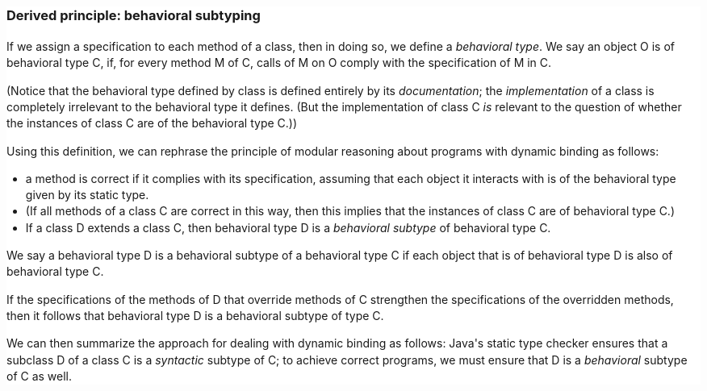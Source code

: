 ### Derived principle: behavioral subtyping

If we assign a specification to each method of a class, then in doing so, we define a _behavioral type_. We say an object O is of behavioral type C, if, for every method M of C, calls of M on O comply with the specification of M in C.

(Notice that the behavioral type defined by class is defined entirely by its _documentation_; the _implementation_ of a class is completely irrelevant to the behavioral type it defines. (But the implementation of class C _is_ relevant to the question of whether the instances of class C are of the behavioral type C.))

Using this definition, we can rephrase the principle of modular reasoning about programs with dynamic binding as follows:
- a method is correct if it complies with its specification, assuming that each object it interacts with is of the behavioral type given by its static type.
- (If all methods of a class C are correct in this way, then this implies that the instances of class C are of behavioral type C.)
- If a class D extends a class C, then behavioral type D is a _behavioral subtype_ of behavioral type C.

We say a behavioral type D is a behavioral subtype of a behavioral type C if each object that is of behavioral type D is also of behavioral type C.

If the specifications of the methods of D that override methods of C strengthen the specifications of the overridden methods, then it follows that behavioral type D is a behavioral subtype of type C.

We can then summarize the approach for dealing with dynamic binding as follows: Java's static type checker ensures that a subclass D of a class C is a _syntactic_ subtype of C; to achieve correct programs, we must ensure that D is a _behavioral_ subtype of C as well.
